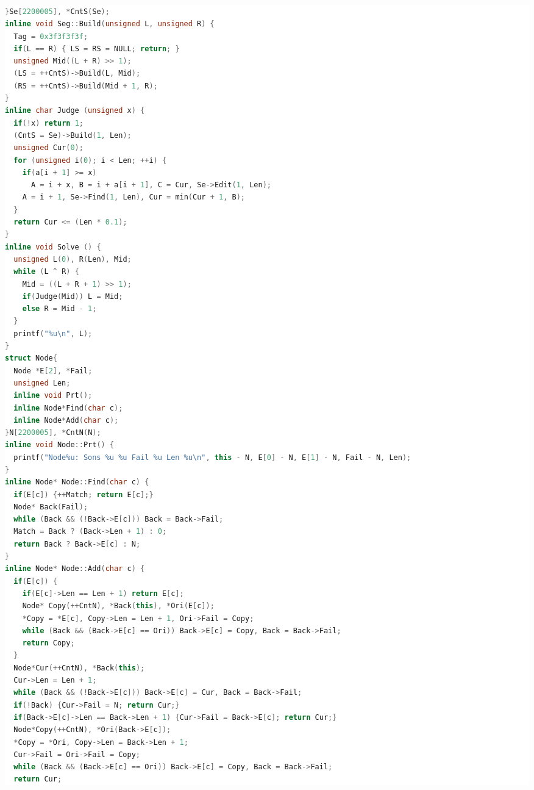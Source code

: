 ```cpp
}Se[2200005], *CntS(Se);
inline void Seg::Build(unsigned L, unsigned R) {
  Tag = 0x3f3f3f3f;
  if(L == R) { LS = RS = NULL; return; }
  unsigned Mid((L + R) >> 1);
  (LS = ++CntS)->Build(L, Mid);
  (RS = ++CntS)->Build(Mid + 1, R);
}
inline char Judge (unsigned x) {
  if(!x) return 1;
  (CntS = Se)->Build(1, Len);
  unsigned Cur(0);
  for (unsigned i(0); i < Len; ++i) {
    if(a[i + 1] >= x)
      A = i + x, B = i + a[i + 1], C = Cur, Se->Edit(1, Len);
    A = i + 1, Se->Find(1, Len), Cur = min(Cur + 1, B);
  }
  return Cur <= (Len * 0.1);
}
inline void Solve () {
  unsigned L(0), R(Len), Mid;
  while (L ^ R) {
    Mid = ((L + R + 1) >> 1);
    if(Judge(Mid)) L = Mid;
    else R = Mid - 1; 
  }
  printf("%u\n", L);
}
struct Node{
  Node *E[2], *Fail;
  unsigned Len;
  inline void Prt();
  inline Node*Find(char c);
  inline Node*Add(char c);
}N[2200005], *CntN(N);
inline void Node::Prt() {
  printf("Node%u: Sons %u %u Fail %u Len %u\n", this - N, E[0] - N, E[1] - N, Fail - N, Len);
}
inline Node* Node::Find(char c) {
  if(E[c]) {++Match; return E[c];}
  Node* Back(Fail);
  while (Back && (!Back->E[c])) Back = Back->Fail;
  Match = Back ? (Back->Len + 1) : 0;
  return Back ? Back->E[c] : N;
}
inline Node* Node::Add(char c) {
  if(E[c]) {
    if(E[c]->Len == Len + 1) return E[c];
    Node* Copy(++CntN), *Back(this), *Ori(E[c]);
    *Copy = *E[c], Copy->Len = Len + 1, Ori->Fail = Copy;
    while (Back && (Back->E[c] == Ori)) Back->E[c] = Copy, Back = Back->Fail;
    return Copy;
  }
  Node*Cur(++CntN), *Back(this);
  Cur->Len = Len + 1;
  while (Back && (!Back->E[c])) Back->E[c] = Cur, Back = Back->Fail;
  if(!Back) {Cur->Fail = N; return Cur;}
  if(Back->E[c]->Len == Back->Len + 1) {Cur->Fail = Back->E[c]; return Cur;}
  Node*Copy(++CntN), *Ori(Back->E[c]);
  *Copy = *Ori, Copy->Len = Back->Len + 1;
  Cur->Fail = Ori->Fail = Copy;
  while (Back && (Back->E[c] == Ori)) Back->E[c] = Copy, Back = Back->Fail;
  return Cur;
```